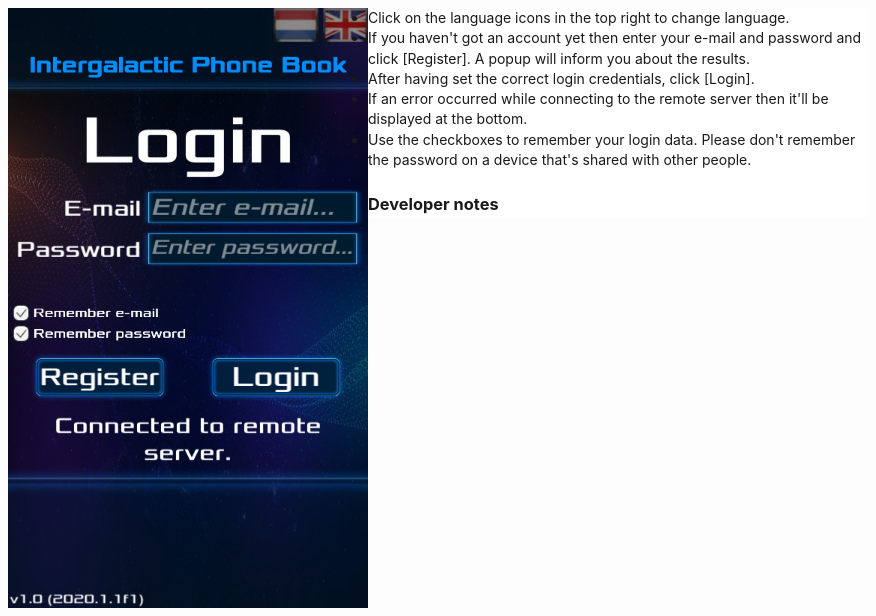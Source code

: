 <img src="Documents\DocResources\Login.jpg" align="left" alt="Login" style="zoom:75%;" />

- Click on the language icons in the top right to change language.
- If you haven't got an account yet then enter your e-mail and password and click [Register]. A popup will inform you about the results.
- After having set the correct login credentials, click [Login].
- If an error occurred while connecting to the remote server then it'll be displayed at the bottom.
- Use the checkboxes to remember your login data. Please don't remember the password on a device that's shared with other people.

### Developer notes
